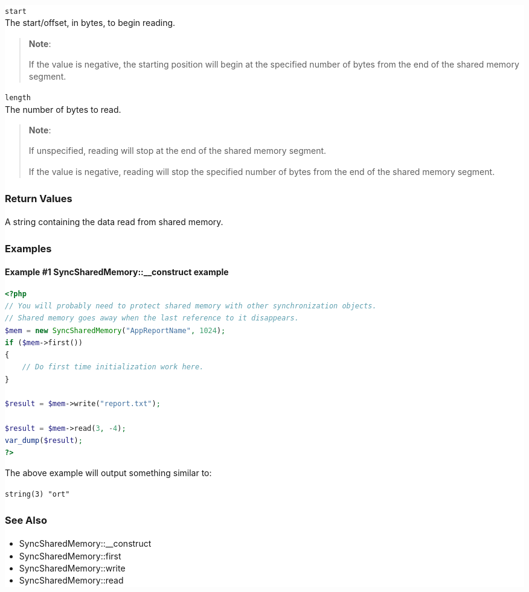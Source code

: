 `start`  
The start/offset, in bytes, to begin reading.

> **Note**:
>
> If the value is negative, the starting position will begin at the
> specified number of bytes from the end of the shared memory segment.

`length`  
The number of bytes to read.

> **Note**:
>
> If unspecified, reading will stop at the end of the shared memory
> segment.
>
> If the value is negative, reading will stop the specified number of
> bytes from the end of the shared memory segment.

### Return Values

A string containing the data read from shared memory.

### Examples

**Example \#1 <span
class="function">SyncSharedMemory::\_\_construct</span> example**

``` php
<?php
// You will probably need to protect shared memory with other synchronization objects.
// Shared memory goes away when the last reference to it disappears.
$mem = new SyncSharedMemory("AppReportName", 1024);
if ($mem->first())
{
    // Do first time initialization work here.
}

$result = $mem->write("report.txt");

$result = $mem->read(3, -4);
var_dump($result);
?>
```

The above example will output something similar to:

    string(3) "ort"

### See Also

-   <span class="methodname">SyncSharedMemory::\_\_construct</span>
-   <span class="methodname">SyncSharedMemory::first</span>
-   <span class="methodname">SyncSharedMemory::write</span>
-   <span class="methodname">SyncSharedMemory::read</span>
